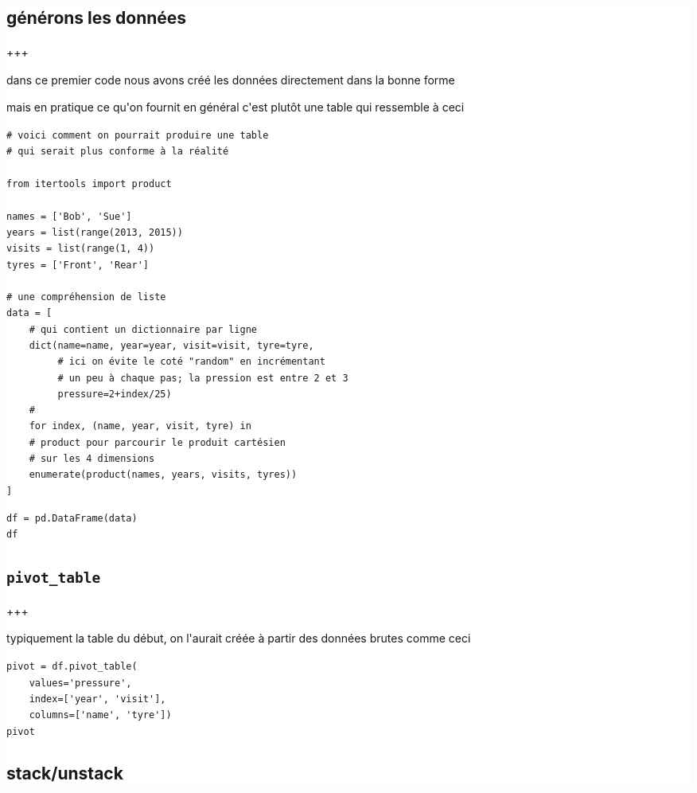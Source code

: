 ## générons les données

+++

dans ce premier code nous avons créé les données directement dans la bonne forme

mais en pratique ce qu'on fournit en général c'est plutôt une table qui ressemble à ceci

```{code-cell} ipython3
# voici comment on pourrait produire une table
# qui serait plus conforme à la réalité

from itertools import product

names = ['Bob', 'Sue']
years = list(range(2013, 2015))
visits = list(range(1, 4))
tyres = ['Front', 'Rear']

# une compréhension de liste
data = [
    # qui contient un dictionnaire par ligne
    dict(name=name, year=year, visit=visit, tyre=tyre, 
         # ici on évite le coté "random" en incrémentant
         # un peu à chaque pas; la pression est entre 2 et 3
         pressure=2+index/25)
    # 
    for index, (name, year, visit, tyre) in 
    # product pour parcourir le produit cartésien
    # sur les 4 dimensions
    enumerate(product(names, years, visits, tyres))
]
```

```{code-cell} ipython3
df = pd.DataFrame(data)
df
```

## `pivot_table`

+++

typiquement la table du début, on l'aurait créée à partir des données brutes comme ceci

```{code-cell} ipython3
pivot = df.pivot_table(
    values='pressure',
    index=['year', 'visit'],
    columns=['name', 'tyre'])
pivot
```

## stack/unstack
